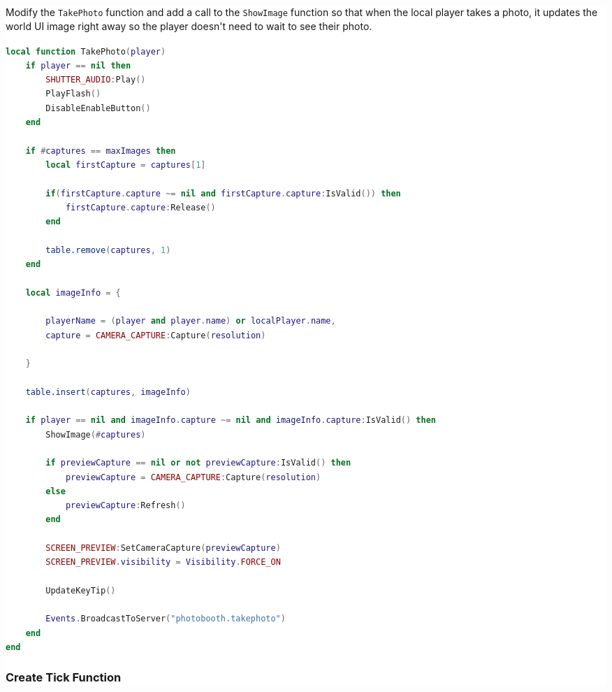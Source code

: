 Modify the `TakePhoto` function and add a call to the `ShowImage` function so that when the local player takes a photo, it updates the world UI image right away so the player doesn't need to wait to see their photo.

```lua hl_lines="28"
local function TakePhoto(player)
    if player == nil then
        SHUTTER_AUDIO:Play()
        PlayFlash()
        DisableEnableButton()
    end

    if #captures == maxImages then
        local firstCapture = captures[1]

        if(firstCapture.capture ~= nil and firstCapture.capture:IsValid()) then
            firstCapture.capture:Release()
        end

        table.remove(captures, 1)
    end

    local imageInfo = {

        playerName = (player and player.name) or localPlayer.name,
        capture = CAMERA_CAPTURE:Capture(resolution)

    }

    table.insert(captures, imageInfo)

    if player == nil and imageInfo.capture ~= nil and imageInfo.capture:IsValid() then
        ShowImage(#captures)

        if previewCapture == nil or not previewCapture:IsValid() then
            previewCapture = CAMERA_CAPTURE:Capture(resolution)
        else
            previewCapture:Refresh()
        end

        SCREEN_PREVIEW:SetCameraCapture(previewCapture)
        SCREEN_PREVIEW.visibility = Visibility.FORCE_ON

        UpdateKeyTip()

        Events.BroadcastToServer("photobooth.takephoto")
    end
end
```

### Create Tick Function
